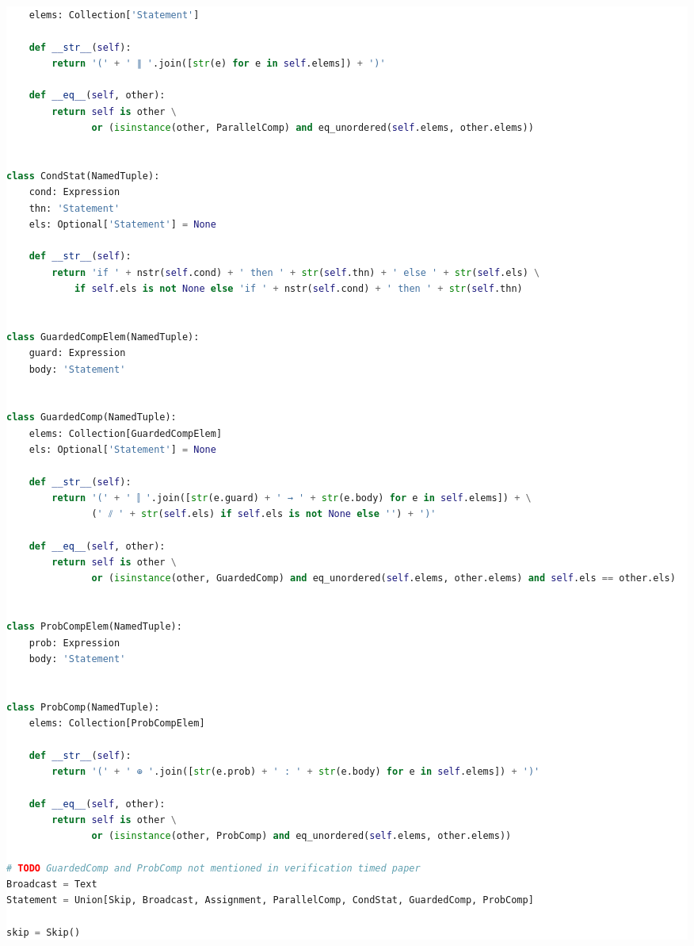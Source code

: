 ```python
    elems: Collection['Statement']

    def __str__(self):
        return '(' + ' ∥ '.join([str(e) for e in self.elems]) + ')'

    def __eq__(self, other):
        return self is other \
               or (isinstance(other, ParallelComp) and eq_unordered(self.elems, other.elems))


class CondStat(NamedTuple):
    cond: Expression
    thn: 'Statement'
    els: Optional['Statement'] = None

    def __str__(self):
        return 'if ' + nstr(self.cond) + ' then ' + str(self.thn) + ' else ' + str(self.els) \
            if self.els is not None else 'if ' + nstr(self.cond) + ' then ' + str(self.thn)


class GuardedCompElem(NamedTuple):
    guard: Expression
    body: 'Statement'


class GuardedComp(NamedTuple):
    elems: Collection[GuardedCompElem]
    els: Optional['Statement'] = None

    def __str__(self):
        return '(' + ' ⫿ '.join([str(e.guard) + ' → ' + str(e.body) for e in self.elems]) + \
               (' ⫽ ' + str(self.els) if self.els is not None else '') + ')'

    def __eq__(self, other):
        return self is other \
               or (isinstance(other, GuardedComp) and eq_unordered(self.elems, other.elems) and self.els == other.els)


class ProbCompElem(NamedTuple):
    prob: Expression
    body: 'Statement'


class ProbComp(NamedTuple):
    elems: Collection[ProbCompElem]

    def __str__(self):
        return '(' + ' ⊕ '.join([str(e.prob) + ' : ' + str(e.body) for e in self.elems]) + ')'

    def __eq__(self, other):
        return self is other \
               or (isinstance(other, ProbComp) and eq_unordered(self.elems, other.elems))

# TODO GuardedComp and ProbComp not mentioned in verification timed paper
Broadcast = Text
Statement = Union[Skip, Broadcast, Assignment, ParallelComp, CondStat, GuardedComp, ProbComp]

skip = Skip()

```
</div>

